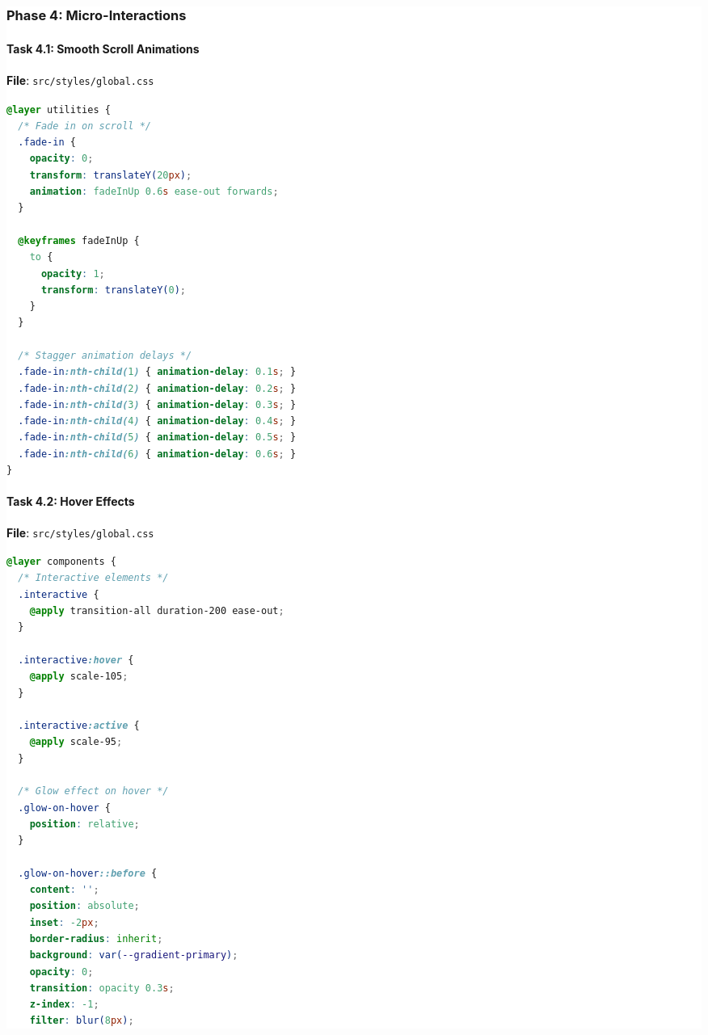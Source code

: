 
### Phase 4: Micro-Interactions

#### Task 4.1: Smooth Scroll Animations
**File**: `src/styles/global.css`

```css
@layer utilities {
  /* Fade in on scroll */
  .fade-in {
    opacity: 0;
    transform: translateY(20px);
    animation: fadeInUp 0.6s ease-out forwards;
  }
  
  @keyframes fadeInUp {
    to {
      opacity: 1;
      transform: translateY(0);
    }
  }
  
  /* Stagger animation delays */
  .fade-in:nth-child(1) { animation-delay: 0.1s; }
  .fade-in:nth-child(2) { animation-delay: 0.2s; }
  .fade-in:nth-child(3) { animation-delay: 0.3s; }
  .fade-in:nth-child(4) { animation-delay: 0.4s; }
  .fade-in:nth-child(5) { animation-delay: 0.5s; }
  .fade-in:nth-child(6) { animation-delay: 0.6s; }
}
```

#### Task 4.2: Hover Effects
**File**: `src/styles/global.css`

```css
@layer components {
  /* Interactive elements */
  .interactive {
    @apply transition-all duration-200 ease-out;
  }
  
  .interactive:hover {
    @apply scale-105;
  }
  
  .interactive:active {
    @apply scale-95;
  }
  
  /* Glow effect on hover */
  .glow-on-hover {
    position: relative;
  }
  
  .glow-on-hover::before {
    content: '';
    position: absolute;
    inset: -2px;
    border-radius: inherit;
    background: var(--gradient-primary);
    opacity: 0;
    transition: opacity 0.3s;
    z-index: -1;
    filter: blur(8px);
```